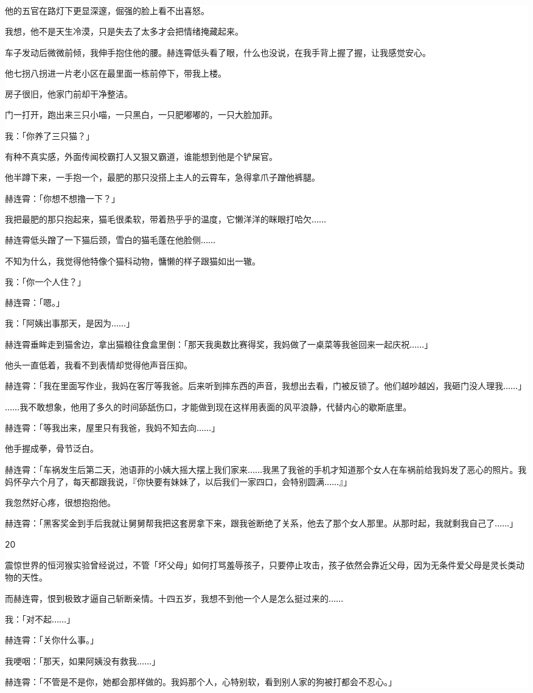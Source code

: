 他的五官在路灯下更显深邃，倔强的脸上看不出喜怒。

我想，他不是天生冷漠，只是失去了太多才会把情绪掩藏起来。

车子发动后微微前倾，我伸手抱住他的腰。赫连霄低头看了眼，什么也没说，在我手背上握了握，让我感觉安心。

他七拐八拐进一片老小区在最里面一栋前停下，带我上楼。

房子很旧，他家门前却干净整洁。

门一打开，跑出来三只小喵，一只黑白，一只肥嘟嘟的，一只大脸加菲。

我：「你养了三只猫？」

有种不真实感，外面传闻校霸打人又狠又霸道，谁能想到他是个铲屎官。

他半蹲下来，一手抱一个，最肥的那只没搭上主人的云霄车，急得拿爪子蹭他裤腿。

赫连霄：「你想不想撸一下？」

我把最肥的那只抱起来，猫毛很柔软，带着热乎乎的温度，它懒洋洋的眯眼打哈欠……

赫连霄低头蹭了一下猫后颈，雪白的猫毛蓬在他脸侧……

不知为什么，我觉得他特像个猫科动物，慵懒的样子跟猫如出一辙。

我：「你一个人住？」

赫连霄：「嗯。」

我：「阿姨出事那天，是因为……」

赫连霄垂眸走到猫舍边，拿出猫粮往食盒里倒：「那天我奥数比赛得奖，我妈做了一桌菜等我爸回来一起庆祝……」

他头一直低着，我看不到表情却觉得他声音压抑。

赫连霄：「我在里面写作业，我妈在客厅等我爸。后来听到摔东西的声音，我想出去看，门被反锁了。他们越吵越凶，我砸门没人理我……」

……我不敢想象，他用了多久的时间舔舐伤口，才能做到现在这样用表面的风平浪静，代替内心的歇斯底里。

赫连霄：「等我出来，屋里只有我爸，我妈不知去向……」

他手握成拳，骨节泛白。

赫连霄：「车祸发生后第二天，池语菲的小姨大摇大摆上我们家来……我黑了我爸的手机才知道那个女人在车祸前给我妈发了恶心的照片。我妈怀孕六个月了，每天都跟我说，『你快要有妹妹了，以后我们一家四口，会特别圆满……』」

我忽然好心疼，很想抱抱他。

赫连霄：「黑客奖金到手后我就让舅舅帮我把这套房拿下来，跟我爸断绝了关系，他去了那个女人那里。从那时起，我就剩我自己了……」

20

震惊世界的恒河猴实验曾经说过，不管「坏父母」如何打骂羞辱孩子，只要停止攻击，孩子依然会靠近父母，因为无条件爱父母是灵长类动物的天性。

而赫连霄，恨到极致才逼自己斩断亲情。十四五岁，我想不到他一个人是怎么挺过来的……

我：「对不起……」

赫连霄：「关你什么事。」

我哽咽：「那天，如果阿姨没有救我……」

赫连霄：「不管是不是你，她都会那样做的。我妈那个人，心特别软，看到别人家的狗被打都会不忍心。」
